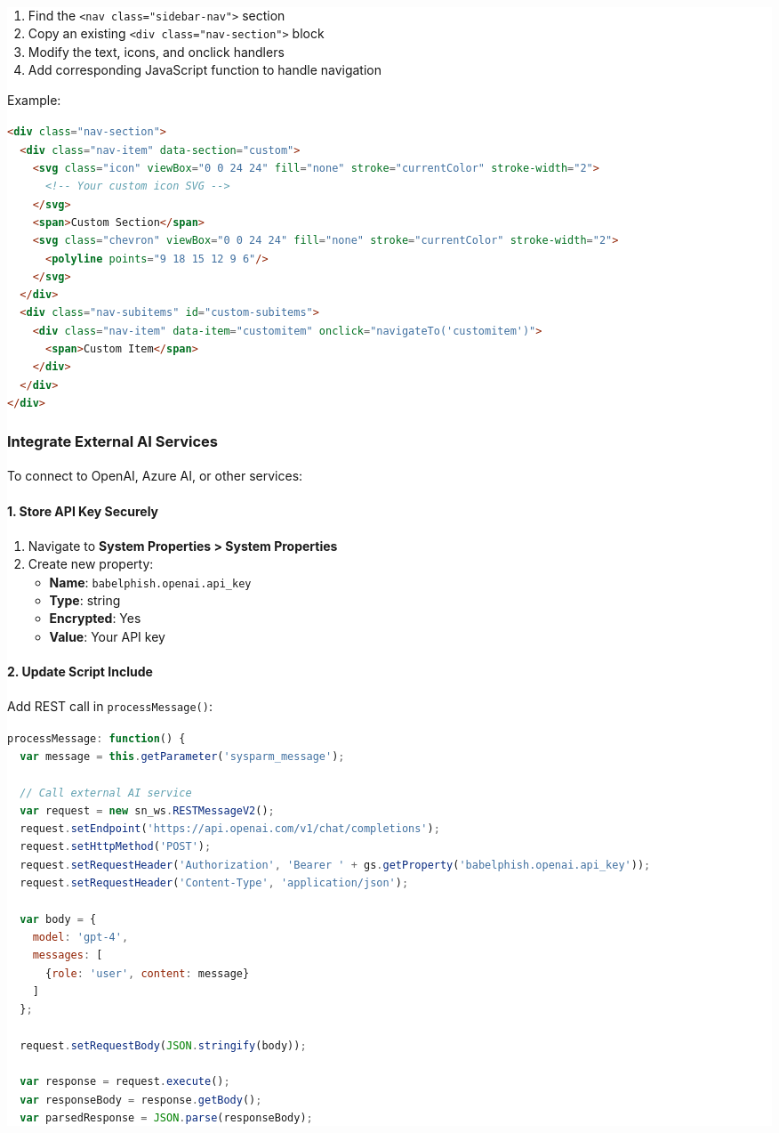 1. Find the `<nav class="sidebar-nav">` section
2. Copy an existing `<div class="nav-section">` block
3. Modify the text, icons, and onclick handlers
4. Add corresponding JavaScript function to handle navigation

Example:

```html
<div class="nav-section">
  <div class="nav-item" data-section="custom">
    <svg class="icon" viewBox="0 0 24 24" fill="none" stroke="currentColor" stroke-width="2">
      <!-- Your custom icon SVG -->
    </svg>
    <span>Custom Section</span>
    <svg class="chevron" viewBox="0 0 24 24" fill="none" stroke="currentColor" stroke-width="2">
      <polyline points="9 18 15 12 9 6"/>
    </svg>
  </div>
  <div class="nav-subitems" id="custom-subitems">
    <div class="nav-item" data-item="customitem" onclick="navigateTo('customitem')">
      <span>Custom Item</span>
    </div>
  </div>
</div>
```

### Integrate External AI Services

To connect to OpenAI, Azure AI, or other services:

#### 1. Store API Key Securely

1. Navigate to **System Properties > System Properties**
2. Create new property:
   - **Name**: `babelphish.openai.api_key`
   - **Type**: string
   - **Encrypted**: Yes
   - **Value**: Your API key

#### 2. Update Script Include

Add REST call in `processMessage()`:

```javascript
processMessage: function() {
  var message = this.getParameter('sysparm_message');

  // Call external AI service
  var request = new sn_ws.RESTMessageV2();
  request.setEndpoint('https://api.openai.com/v1/chat/completions');
  request.setHttpMethod('POST');
  request.setRequestHeader('Authorization', 'Bearer ' + gs.getProperty('babelphish.openai.api_key'));
  request.setRequestHeader('Content-Type', 'application/json');

  var body = {
    model: 'gpt-4',
    messages: [
      {role: 'user', content: message}
    ]
  };

  request.setRequestBody(JSON.stringify(body));

  var response = request.execute();
  var responseBody = response.getBody();
  var parsedResponse = JSON.parse(responseBody);
```